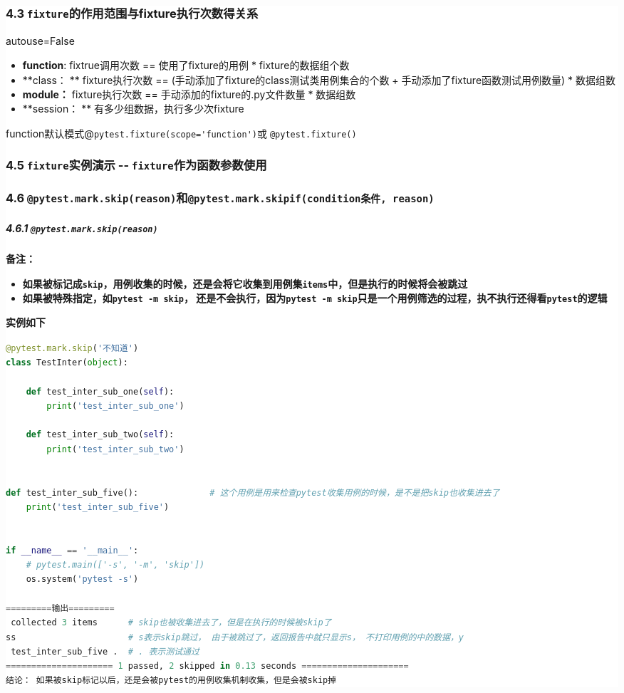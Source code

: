 














### 4.3	`fixture`的作用范围与fixture执行次数得关系

autouse=False

- **function**:        fixtrue调用次数 == 使用了fixture的用例  *  fixture的数据组个数
- **class： **              fixture执行次数 == (手动添加了fixture的class测试类用例集合的个数 + 手动添加了fixture函数测试用例数量) * 数据组数
- **module：**       fixture执行次数 == 手动添加的fixture的.py文件数量 * 数据组数
- **session： **        有多少组数据，执行多少次fixture

function默认模式@`pytest.fixture(scope='function')`或 `@pytest.fixture()`





### 4.5	`fixture`实例演示 -- `fixture`作为函数参数使用





### 4.6	`@pytest.mark.skip(reason)`和`@pytest.mark.skipif(condition条件, reason)`

##### 4.6.1	`@pytest.mark.skip(reason)`

**备注：**

- **如果被标记成`skip`，用例收集的时候，还是会将它收集到用例集`items`中，但是执行的时候将会被跳过**
- **如果被特殊指定，如`pytest -m skip`， 还是不会执行，因为`pytest -m skip`只是一个用例筛选的过程，执不执行还得看`pytest`的逻辑**



**实例如下**

```python
@pytest.mark.skip('不知道')
class TestInter(object):

    def test_inter_sub_one(self):
        print('test_inter_sub_one')

    def test_inter_sub_two(self):
        print('test_inter_sub_two')
        
        
def test_inter_sub_five():				# 这个用例是用来检查pytest收集用例的时候，是不是把skip也收集进去了
    print('test_inter_sub_five')
        
        
if __name__ == '__main__':
    # pytest.main(['-s', '-m', 'skip'])
    os.system('pytest -s')
    
=========输出=========    
 collected 3 items		# skip也被收集进去了，但是在执行的时候被skip了
ss						# s表示skip跳过， 由于被跳过了，返回报告中就只显示s， 不打印用例的中的数据，y
 test_inter_sub_five .	# . 表示测试通过
===================== 1 passed, 2 skipped in 0.13 seconds =====================
结论： 如果被skip标记以后，还是会被pytest的用例收集机制收集，但是会被skip掉
```
